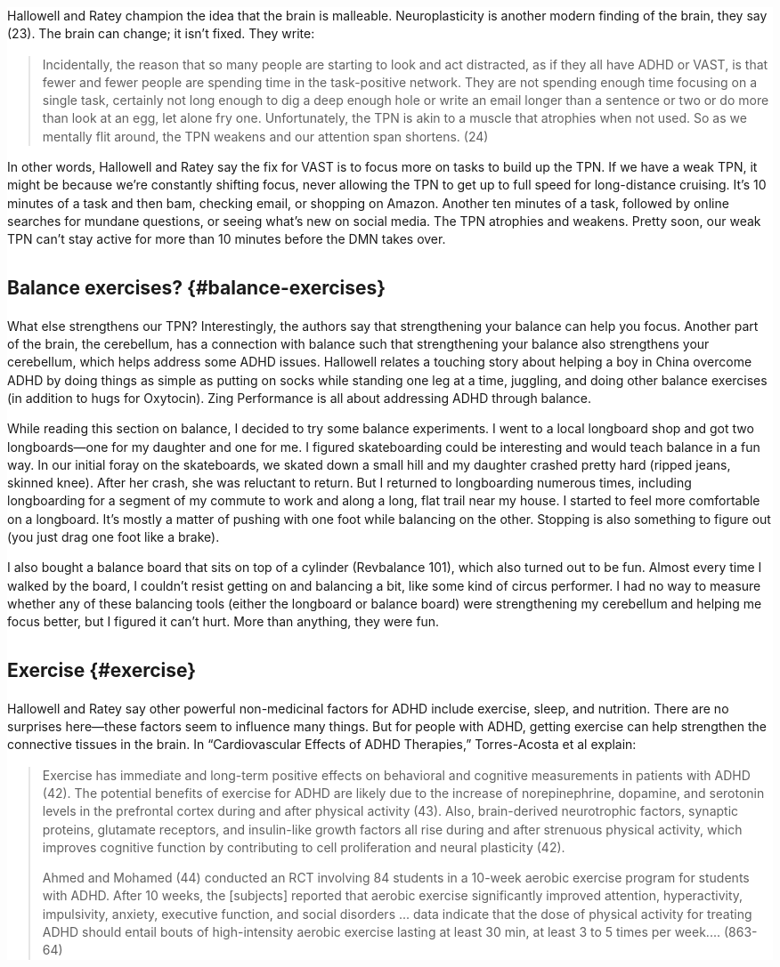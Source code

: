 Hallowell and Ratey champion the idea that the brain is malleable. Neuroplasticity is another modern finding of the brain, they say (23). The brain can change; it isn’t fixed. They write:

> Incidentally, the reason that so many people are starting to look and act distracted, as if they all have ADHD or VAST, is that fewer and fewer people are spending time in the task-positive network. They are not spending enough time focusing on a single task, certainly not long enough to dig a deep enough hole or write an email longer than a sentence or two or do more than look at an egg, let alone fry one. Unfortunately, the TPN is akin to a muscle that atrophies when not used. So as we mentally flit around, the TPN weakens and our attention span shortens. (24)

In other words, Hallowell and Ratey say the fix for VAST is to focus more on tasks to build up the TPN. If we have a weak TPN, it might be because we’re constantly shifting focus, never allowing the TPN to get up to full speed for long-distance cruising. It’s 10 minutes of a task and then bam, checking email, or shopping on Amazon. Another ten minutes of a task, followed by online searches for mundane questions, or seeing what’s new on social media. The TPN atrophies and weakens. Pretty soon, our weak TPN can’t stay active for more than 10 minutes before the DMN takes over. 


## Balance exercises? {#balance-exercises}

What else strengthens our TPN? Interestingly, the authors say that strengthening your balance can help you focus. Another part of the brain, the cerebellum, has a connection with balance such that strengthening your balance also strengthens your cerebellum, which helps address some ADHD issues. Hallowell relates a touching story about helping a boy in China overcome ADHD by doing things as simple as putting on socks while standing one leg at a time, juggling, and doing other balance exercises (in addition to hugs for Oxytocin). Zing Performance is all about addressing ADHD through balance.

While reading this section on balance, I decided to try some balance experiments. I went to a local longboard shop and got two longboards—one for my daughter and one for me. I figured skateboarding could be interesting and would teach balance in a fun way. In our initial foray on the skateboards, we skated down a small hill and my daughter crashed pretty hard (ripped jeans, skinned knee). After her crash, she was reluctant to return. But I returned to longboarding numerous times, including longboarding for a segment of my commute to work and along a long, flat trail near my house. I started to feel more comfortable on a longboard. It’s mostly a matter of pushing with one foot while balancing on the other. Stopping is also something to figure out (you just drag one foot like a brake). 

I also bought a balance board that sits on top of a cylinder (Revbalance 101), which also turned out to be fun. Almost every time I walked by the board, I couldn’t resist getting on and balancing a bit, like some kind of circus performer. I had no way to measure whether any of these balancing tools (either the longboard or balance board) were strengthening my cerebellum and helping me focus better, but I figured it can’t hurt. More than anything, they were fun.


## Exercise {#exercise}

Hallowell and Ratey say other powerful non-medicinal factors for ADHD include exercise, sleep, and nutrition. There are no surprises here—these factors seem to influence many things. But for people with ADHD, getting exercise can help strengthen the connective tissues in the brain. In “Cardiovascular Effects of ADHD Therapies,” Torres-Acosta et al explain:

> Exercise has immediate and long-term positive effects on behavioral and cognitive measurements in patients with ADHD (42). The potential benefits of exercise for ADHD are likely due to the increase of norepinephrine, dopamine, and serotonin levels in the prefrontal cortex during and after physical activity (43). Also, brain-derived neurotrophic factors, synaptic proteins, glutamate receptors, and insulin-like growth factors all rise during and after strenuous physical activity, which improves cognitive function by contributing to cell proliferation and neural plasticity (42).
> 
> Ahmed and Mohamed (44) conducted an RCT involving 84 students in a 10-week aerobic exercise program for students with ADHD. After 10 weeks, the [subjects] reported that aerobic exercise significantly improved attention, hyperactivity, impulsivity, anxiety, executive function, and social disorders ... data indicate that the dose of physical activity for treating ADHD should entail bouts of high-intensity aerobic exercise lasting at least 30 min, at least 3 to 5 times per week.... (863-64)
